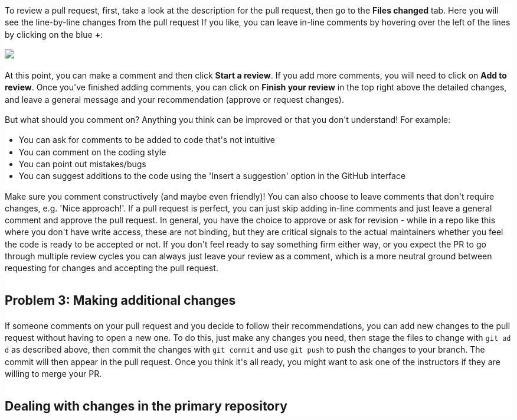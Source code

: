 To review a pull request, first, take a look at the description for the pull request, then go to the
**Files changed** tab. Here you will see the line-by-line changes from the pull request If you like,
you can leave in-line comments by hovering over the left of the lines by clicking on the blue **+**:

![](images/plus.png)

At this point, you can make a comment and then click **Start a review**. If you add more comments, you
will need to click on **Add to review**. Once you've finished adding comments, you can click on
**Finish your review** in the top right above the detailed changes, and leave a general message and
your recommendation (approve or request changes).

But what should you comment on? Anything you think can be improved or that you don't understand! For example:

* You can ask for comments to be added to code that's not intuitive
* You can comment on the coding style
* You can point out mistakes/bugs
* You can suggest additions to the code using the 'Insert a suggestion' option in the GitHub interface

Make sure you comment constructively (and maybe even friendly)! You can also choose to
leave comments that don't require changes, e.g. 'Nice approach!'. If a pull request is perfect, you
can just skip adding in-line comments and just leave a general comment and approve the pull request.
In general, you have the choice to approve or ask for revision - while in a repo like this where you
don't have write access, these are not binding, but they are critical signals to the actual maintainers
whether you feel the code is ready to be accepted or not.  If you don't feel ready to say something
firm either way, or you expect the PR to go through multiple review cycles you can always just leave
your review as a comment, which is a more neutral ground between requesting for changes and accepting the pull request.

## Problem 3: Making additional changes

If someone comments on your pull request and you decide to follow their recommendations, you can add
new changes to the pull request without having to open a new one. To do this, just make any changes
you need, then stage the files to change with ``git add`` as described above, then commit the changes
with ``git commit`` and use ``git push`` to push the changes to your branch. The commit will then
appear in the pull request. Once you think it's all ready, you might want to ask one of the instructors
if they are willing to merge your PR.


## Dealing with changes in the primary repository

